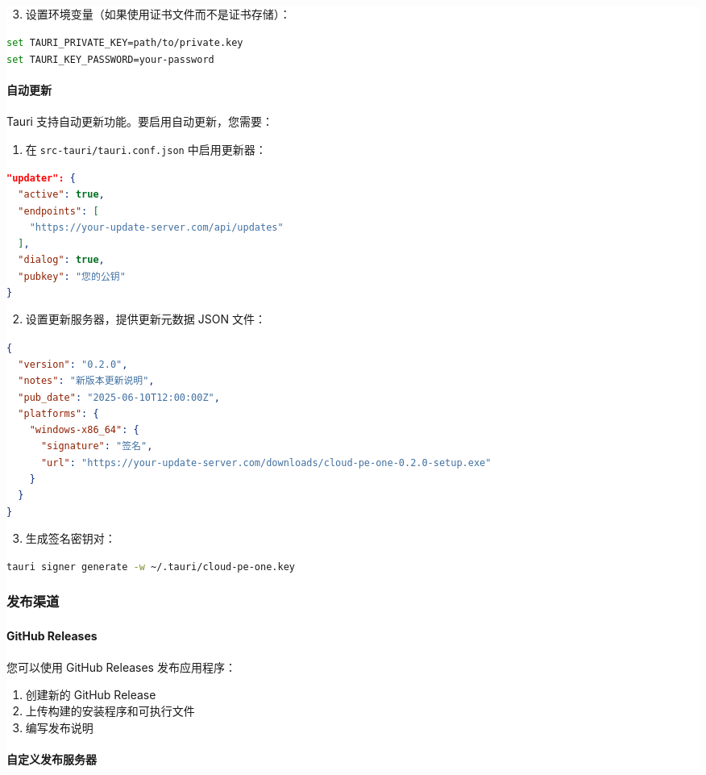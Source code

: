 3. 设置环境变量（如果使用证书文件而不是证书存储）：

```bash
set TAURI_PRIVATE_KEY=path/to/private.key
set TAURI_KEY_PASSWORD=your-password
```

#### 自动更新

Tauri 支持自动更新功能。要启用自动更新，您需要：

1. 在 `src-tauri/tauri.conf.json` 中启用更新器：

```json
"updater": {
  "active": true,
  "endpoints": [
    "https://your-update-server.com/api/updates"
  ],
  "dialog": true,
  "pubkey": "您的公钥"
}
```

2. 设置更新服务器，提供更新元数据 JSON 文件：

```json
{
  "version": "0.2.0",
  "notes": "新版本更新说明",
  "pub_date": "2025-06-10T12:00:00Z",
  "platforms": {
    "windows-x86_64": {
      "signature": "签名",
      "url": "https://your-update-server.com/downloads/cloud-pe-one-0.2.0-setup.exe"
    }
  }
}
```

3. 生成签名密钥对：

```bash
tauri signer generate -w ~/.tauri/cloud-pe-one.key
```

### 发布渠道

#### GitHub Releases

您可以使用 GitHub Releases 发布应用程序：

1. 创建新的 GitHub Release
2. 上传构建的安装程序和可执行文件
3. 编写发布说明

#### 自定义发布服务器
